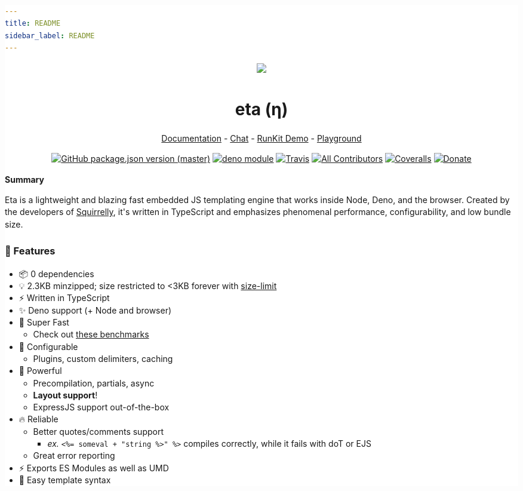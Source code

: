 ```yaml
---
title: README
sidebar_label: README
---
```

<p align="center">
  <img align="center" width="50%" src="https://user-images.githubusercontent.com/25597854/93541153-d8c8fe80-f912-11ea-9e65-a0089ca6d2b6.png">
</p>

<h1 align="center" style="text-align: center; width: fit-content; margin-left: auto; margin-right: auto;">eta (η)</h1>

<p align="center">
  <a href="https://eta.js.org">Documentation</a> -
  <a href="https://gitter.im/eta-dev/community">Chat</a> -
  <a href="https://runkit.com/nebrelbug/eta-simple-demo">RunKit Demo</a> -
  <a href="https://eta.js.org/playground">Playground</a>
</p>



[logo]: https://img.shields.io/badge/all_contributors-10-orange.svg "Number of contributors on All-Contributors"



<span align="center">

[![GitHub package.json version (master)](https://img.shields.io/github/package-json/v/eta-dev/eta/master?label=current%20version)](https://www.npmjs.com/package/eta)
[![deno module](https://img.shields.io/badge/deno-module-informational?logo=deno)](https://deno.land/x/eta)
[![Travis](https://img.shields.io/travis/com/eta-dev/eta/master.svg)](https://travis-ci.com/eta-dev/eta)
[![All Contributors][logo]](#contributors-)
[![Coveralls](https://img.shields.io/coveralls/eta-dev/eta.svg)](https://coveralls.io/github/eta-dev/eta)
[![Donate](https://img.shields.io/badge/donate-paypal-blue.svg)](https://paypal.me/bengubler)

</span>

**Summary**

Eta is a lightweight and blazing fast embedded JS templating engine that works inside Node, Deno, and the browser. Created by the developers of [Squirrelly](https://squirrelly.js.org), it's written in TypeScript and emphasizes phenomenal performance, configurability, and low bundle size.

### 🌟 Features

- 📦 0 dependencies
- 💡 2.3KB minzipped; size restricted to <3KB forever with [size-limit](https://github.com/ai/size-limit)
- ⚡️ Written in TypeScript
- ✨ Deno support (+ Node and browser)
- 🚀 Super Fast
  - Check out [these benchmarks](https://raw.githack.com/eta-dev/eta/master/browser-tests/benchmark.html)
- 🔧 Configurable
  - Plugins, custom delimiters, caching
- 🔨 Powerful
  - Precompilation, partials, async
  - **Layout support**!
  - ExpressJS support out-of-the-box
- 🔥 Reliable
  - Better quotes/comments support
    - _ex._ `<%= someval + "string %>" %>` compiles correctly, while it fails with doT or EJS
  - Great error reporting
- ⚡️ Exports ES Modules as well as UMD
- 📝 Easy template syntax
